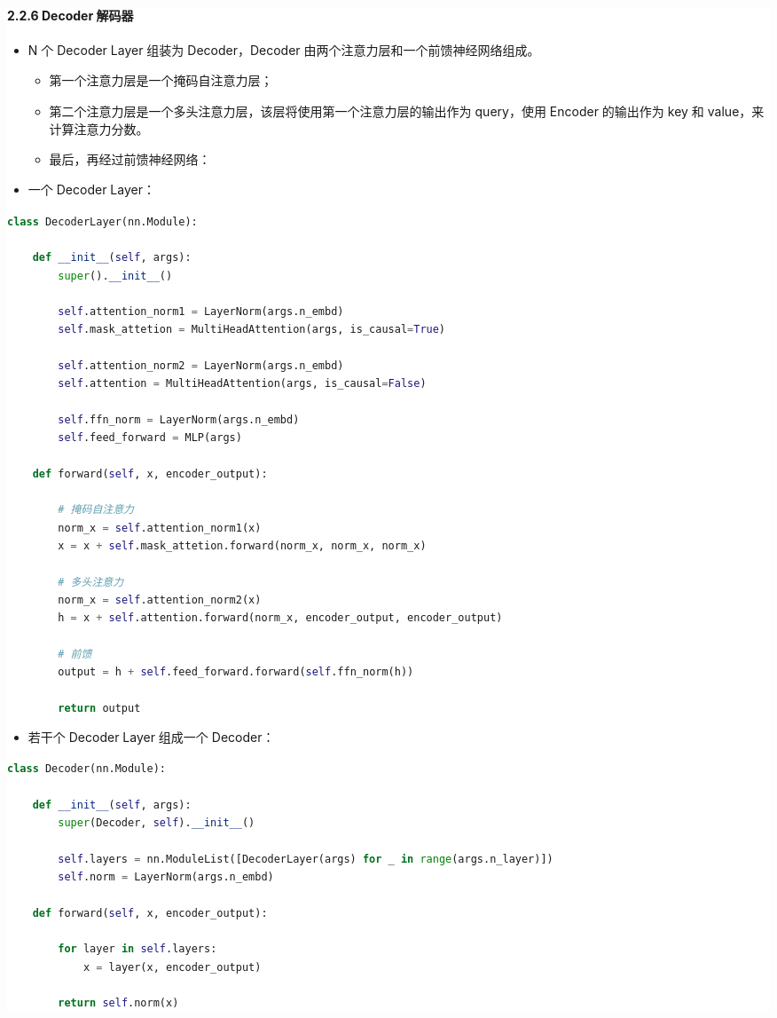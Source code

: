 #### 2.2.6 Decoder 解码器

- N 个 Decoder Layer 组装为 Decoder，Decoder 由两个注意力层和一个前馈神经网络组成。

    - 第一个注意力层是一个掩码自注意力层；
    
    - 第二个注意力层是一个多头注意力层，该层将使用第一个注意力层的输出作为 query，使用 Encoder 的输出作为 key 和 value，来计算注意力分数。
    
    - 最后，再经过前馈神经网络：

- 一个 Decoder Layer：

```python
class DecoderLayer(nn.Module):

    def __init__(self, args):
        super().__init__()

        self.attention_norm1 = LayerNorm(args.n_embd)
        self.mask_attetion = MultiHeadAttention(args, is_causal=True)

        self.attention_norm2 = LayerNorm(args.n_embd)
        self.attention = MultiHeadAttention(args, is_causal=False)

        self.ffn_norm = LayerNorm(args.n_embd)
        self.feed_forward = MLP(args)

    def forward(self, x, encoder_output):

        # 掩码自注意力
        norm_x = self.attention_norm1(x)
        x = x + self.mask_attetion.forward(norm_x, norm_x, norm_x)

        # 多头注意力
        norm_x = self.attention_norm2(x)
        h = x + self.attention.forward(norm_x, encoder_output, encoder_output)

        # 前馈
        output = h + self.feed_forward.forward(self.ffn_norm(h))

        return output
```

- 若干个 Decoder Layer 组成一个 Decoder：

```python
class Decoder(nn.Module):

    def __init__(self, args):
        super(Decoder, self).__init__()

        self.layers = nn.ModuleList([DecoderLayer(args) for _ in range(args.n_layer)])
        self.norm = LayerNorm(args.n_embd)

    def forward(self, x, encoder_output):

        for layer in self.layers:
            x = layer(x, encoder_output)

        return self.norm(x)
```
